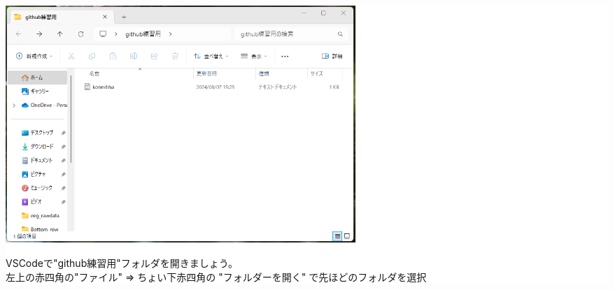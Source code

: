  <img src="img/2_6_2_1_folder_and_text_file.png" width="500">  


VSCodeで"github練習用"フォルダを開きましょう。  
左上の赤四角の"ファイル" ⇒ ちょい下赤四角の "フォルダーを開く" で先ほどのフォルダを選択  